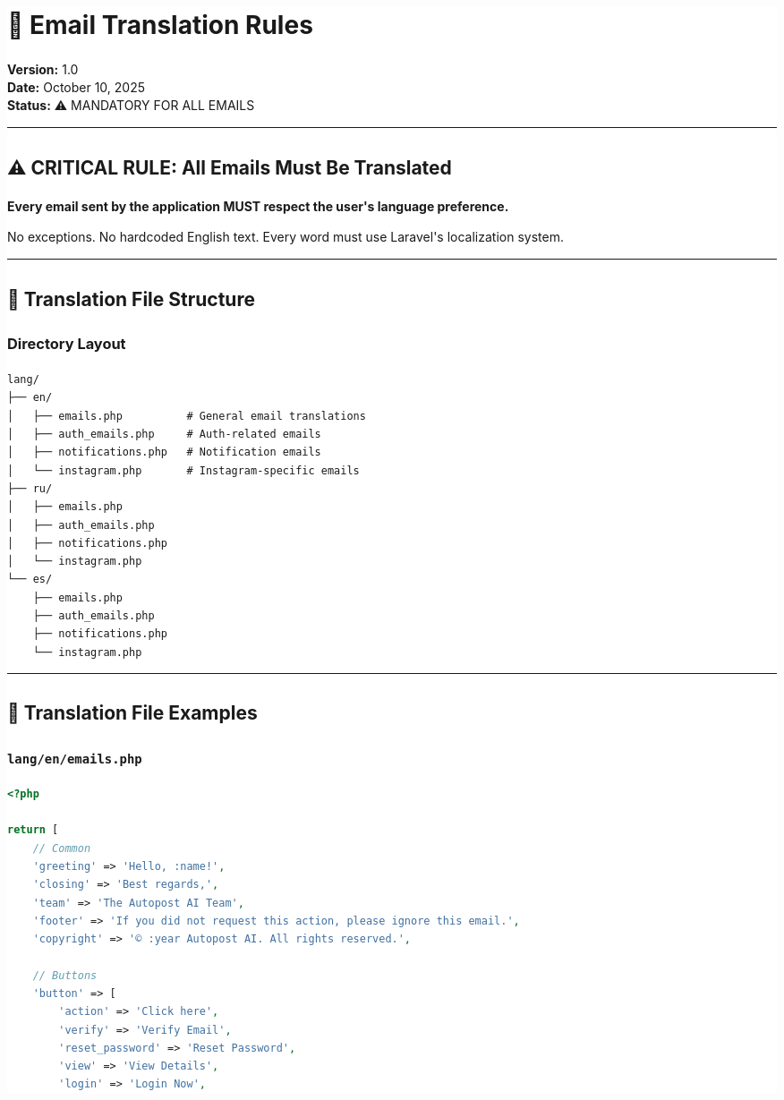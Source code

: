 # 📧 Email Translation Rules

**Version:** 1.0  
**Date:** October 10, 2025  
**Status:** ⚠️ MANDATORY FOR ALL EMAILS

---

## ⚠️ CRITICAL RULE: All Emails Must Be Translated

**Every email sent by the application MUST respect the user's language preference.**

No exceptions. No hardcoded English text. Every word must use Laravel's localization system.

---

## 📁 Translation File Structure

### Directory Layout

```
lang/
├── en/
│   ├── emails.php          # General email translations
│   ├── auth_emails.php     # Auth-related emails
│   ├── notifications.php   # Notification emails
│   └── instagram.php       # Instagram-specific emails
├── ru/
│   ├── emails.php
│   ├── auth_emails.php
│   ├── notifications.php
│   └── instagram.php
└── es/
    ├── emails.php
    ├── auth_emails.php
    ├── notifications.php
    └── instagram.php
```

---

## 📝 Translation File Examples

### `lang/en/emails.php`

```php
<?php

return [
    // Common
    'greeting' => 'Hello, :name!',
    'closing' => 'Best regards,',
    'team' => 'The Autopost AI Team',
    'footer' => 'If you did not request this action, please ignore this email.',
    'copyright' => '© :year Autopost AI. All rights reserved.',

    // Buttons
    'button' => [
        'action' => 'Click here',
        'verify' => 'Verify Email',
        'reset_password' => 'Reset Password',
        'view' => 'View Details',
        'login' => 'Login Now',
```